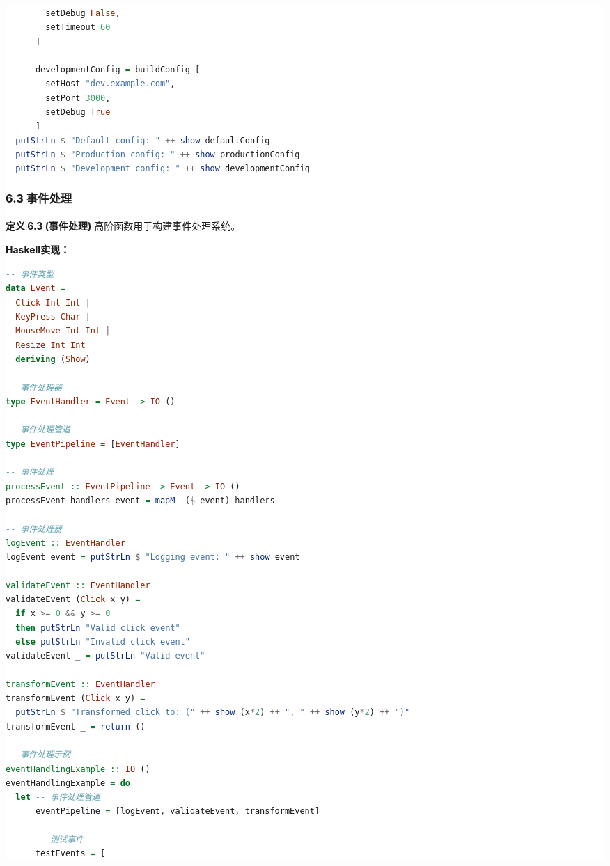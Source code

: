 ```haskell
        setDebug False,
        setTimeout 60
      ]
      
      developmentConfig = buildConfig [
        setHost "dev.example.com",
        setPort 3000,
        setDebug True
      ]
  putStrLn $ "Default config: " ++ show defaultConfig
  putStrLn $ "Production config: " ++ show productionConfig
  putStrLn $ "Development config: " ++ show developmentConfig
```

### 6.3 事件处理

**定义 6.3 (事件处理)**
高阶函数用于构建事件处理系统。

**Haskell实现：**

```haskell
-- 事件类型
data Event = 
  Click Int Int | 
  KeyPress Char | 
  MouseMove Int Int |
  Resize Int Int
  deriving (Show)

-- 事件处理器
type EventHandler = Event -> IO ()

-- 事件处理管道
type EventPipeline = [EventHandler]

-- 事件处理
processEvent :: EventPipeline -> Event -> IO ()
processEvent handlers event = mapM_ ($ event) handlers

-- 事件处理器
logEvent :: EventHandler
logEvent event = putStrLn $ "Logging event: " ++ show event

validateEvent :: EventHandler
validateEvent (Click x y) = 
  if x >= 0 && y >= 0 
  then putStrLn "Valid click event"
  else putStrLn "Invalid click event"
validateEvent _ = putStrLn "Valid event"

transformEvent :: EventHandler
transformEvent (Click x y) = 
  putStrLn $ "Transformed click to: (" ++ show (x*2) ++ ", " ++ show (y*2) ++ ")"
transformEvent _ = return ()

-- 事件处理示例
eventHandlingExample :: IO ()
eventHandlingExample = do
  let -- 事件处理管道
      eventPipeline = [logEvent, validateEvent, transformEvent]
      
      -- 测试事件
      testEvents = [
```